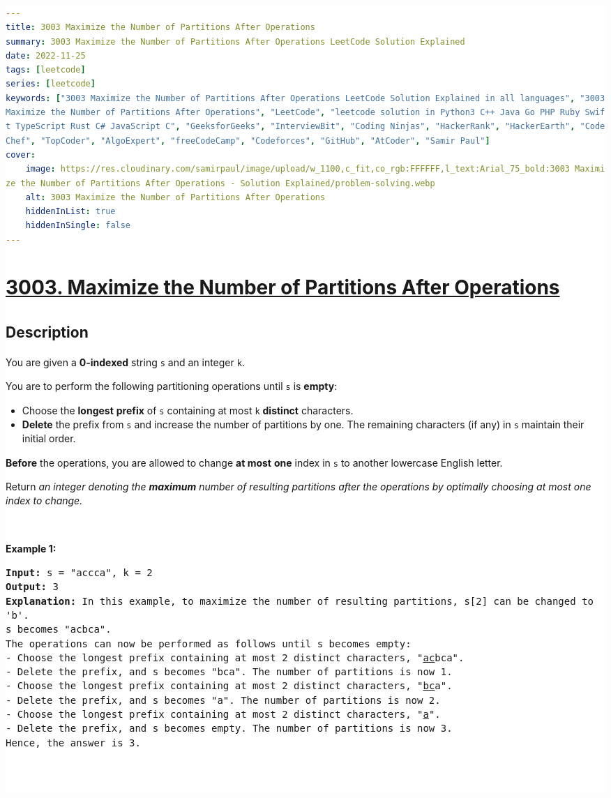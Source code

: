 ```yaml
---
title: 3003 Maximize the Number of Partitions After Operations
summary: 3003 Maximize the Number of Partitions After Operations LeetCode Solution Explained
date: 2022-11-25
tags: [leetcode]
series: [leetcode]
keywords: ["3003 Maximize the Number of Partitions After Operations LeetCode Solution Explained in all languages", "3003 Maximize the Number of Partitions After Operations", "LeetCode", "leetcode solution in Python3 C++ Java Go PHP Ruby Swift TypeScript Rust C# JavaScript C", "GeeksforGeeks", "InterviewBit", "Coding Ninjas", "HackerRank", "HackerEarth", "CodeChef", "TopCoder", "AlgoExpert", "freeCodeCamp", "Codeforces", "GitHub", "AtCoder", "Samir Paul"]
cover:
    image: https://res.cloudinary.com/samirpaul/image/upload/w_1100,c_fit,co_rgb:FFFFFF,l_text:Arial_75_bold:3003 Maximize the Number of Partitions After Operations - Solution Explained/problem-solving.webp
    alt: 3003 Maximize the Number of Partitions After Operations
    hiddenInList: true
    hiddenInSingle: false
---
```



# [3003. Maximize the Number of Partitions After Operations](https://leetcode.com/problems/maximize-the-number-of-partitions-after-operations)


## Description

<p>You are given a <strong>0-indexed</strong> string <code>s</code> and an integer <code>k</code>.</p>

<p>You are to perform the following partitioning operations until <code>s</code> is <strong>empty</strong>:</p>

<ul>
	<li>Choose the <strong>longest</strong> <strong>prefix</strong> of <code>s</code> containing at most <code>k</code> <strong>distinct</strong> characters.</li>
	<li><strong>Delete</strong> the prefix from <code>s</code> and increase the number of partitions by one. The remaining characters (if any) in <code>s</code> maintain their initial order.</li>
</ul>

<p><strong>Before</strong> the operations, you are allowed to change <strong>at most</strong> <strong>one</strong> index in <code>s</code> to another lowercase English letter.</p>

<p>Return <em>an integer denoting the <strong>maximum</strong> number of resulting partitions after the operations by optimally choosing at most one index to change.</em></p>
<p>&nbsp;</p>
<p><strong class="example">Example 1:</strong></p>

<pre>
<strong>Input:</strong> s = &quot;accca&quot;, k = 2
<strong>Output:</strong> 3
<strong>Explanation: </strong>In this example, to maximize the number of resulting partitions, s[2] can be changed to &#39;b&#39;.
s becomes &quot;acbca&quot;.
The operations can now be performed as follows until s becomes empty:
- Choose the longest prefix containing at most 2 distinct characters, &quot;<u>ac</u>bca&quot;.
- Delete the prefix, and s becomes &quot;bca&quot;. The number of partitions is now 1.
- Choose the longest prefix containing at most 2 distinct characters, &quot;<u>bc</u>a&quot;.
- Delete the prefix, and s becomes &quot;a&quot;. The number of partitions is now 2.
- Choose the longest prefix containing at most 2 distinct characters, &quot;<u>a</u>&quot;.
- Delete the prefix, and s becomes empty. The number of partitions is now 3.
Hence, the answer is 3.